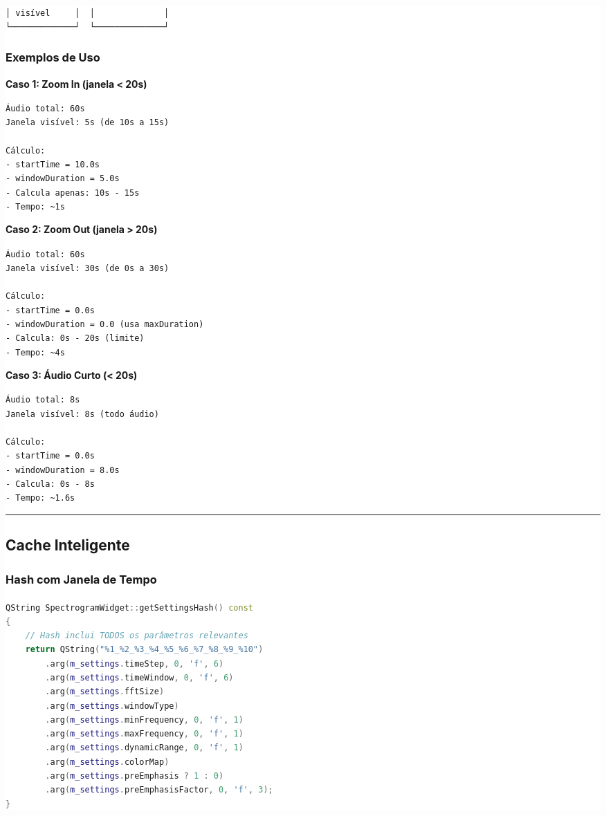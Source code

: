 ```
│ visível     │  │              │
└─────────────┘  └──────────────┘
```

### Exemplos de Uso

**Caso 1: Zoom In (janela < 20s)**
```
Áudio total: 60s
Janela visível: 5s (de 10s a 15s)

Cálculo:
- startTime = 10.0s
- windowDuration = 5.0s
- Calcula apenas: 10s - 15s
- Tempo: ~1s
```

**Caso 2: Zoom Out (janela > 20s)**
```
Áudio total: 60s
Janela visível: 30s (de 0s a 30s)

Cálculo:
- startTime = 0.0s
- windowDuration = 0.0 (usa maxDuration)
- Calcula: 0s - 20s (limite)
- Tempo: ~4s
```

**Caso 3: Áudio Curto (< 20s)**
```
Áudio total: 8s
Janela visível: 8s (todo áudio)

Cálculo:
- startTime = 0.0s
- windowDuration = 8.0s
- Calcula: 0s - 8s
- Tempo: ~1.6s
```

---

## Cache Inteligente

### Hash com Janela de Tempo
```cpp
QString SpectrogramWidget::getSettingsHash() const
{
    // Hash inclui TODOS os parâmetros relevantes
    return QString("%1_%2_%3_%4_%5_%6_%7_%8_%9_%10")
        .arg(m_settings.timeStep, 0, 'f', 6)
        .arg(m_settings.timeWindow, 0, 'f', 6)
        .arg(m_settings.fftSize)
        .arg(m_settings.windowType)
        .arg(m_settings.minFrequency, 0, 'f', 1)
        .arg(m_settings.maxFrequency, 0, 'f', 1)
        .arg(m_settings.dynamicRange, 0, 'f', 1)
        .arg(m_settings.colorMap)
        .arg(m_settings.preEmphasis ? 1 : 0)
        .arg(m_settings.preEmphasisFactor, 0, 'f', 3);
}
```
